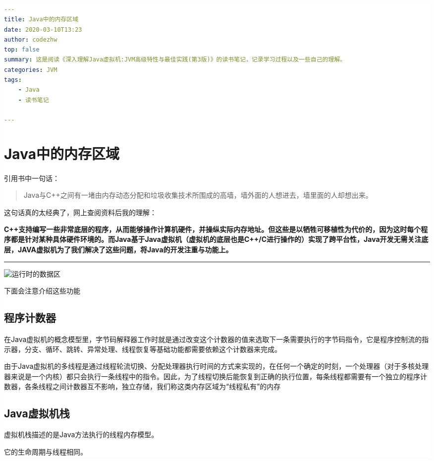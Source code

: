 ```yaml
---
title: Java中的内存区域
date: 2020-03-10T13:23
author: codezhw
top: false
summary: 这是阅读《深入理解Java虚拟机:JVM高级特性与最佳实践(第3版)》的读书笔记，记录学习过程以及一些自己的理解。
categories: JVM
tags: 
	- Java
	- 读书笔记

---
```




# Java中的内存区域

引用书中一句话：

> Java与C++之间有一堵由内存动态分配和垃圾收集技术所围成的高墙，墙外面的人想进去，墙里面的人却想出来。

这句话真的太经典了，网上查阅资料后我的理解：

**C++支持编写一些非常底层的程序，从而能够操作计算机硬件，并操纵实际内存地址。但这些是以牺牲可移植性为代价的，因为这时每个程序都是针对某种具体硬件环境的。而Java基于Java虚拟机（虚拟机的底层也是C++/C进行操作的）实现了跨平台性，Java开发无需关注底层，JAVA虚拟机为了我们解决了这些问题，将Java的开发注重与功能上。**



---



![运行时的数据区](https://i.loli.net/2020/03/10/A8QjdIgh1VcDJFe.png)



下面会注意介绍这些功能

## 程序计数器

在Java虚拟机的概念模型里，字节码解释器工作时就是通过改变这个计数器的值来选取下一条需要执行的字节码指令，它是程序控制流的指示器，分支、循环、跳转、异常处理、线程恢复等基础功能都需要依赖这个计数器来完成。

由于Java虚拟机的多线程是通过线程轮流切换、分配处理器执行时间的方式来实现的，在任何一个确定的时刻，一个处理器（对于多核处理器来说是一个内核）都只会执行一条线程中的指令。因此，为了线程切换后能恢复到正确的执行位置，每条线程都需要有一个独立的程序计数器，各条线程之间计数器互不影响，独立存储，我们称这类内存区域为“线程私有”的内存





 ## Java虚拟机栈



虚拟机栈描述的是Java方法执行的线程内存模型。

它的生命周期与线程相同。
